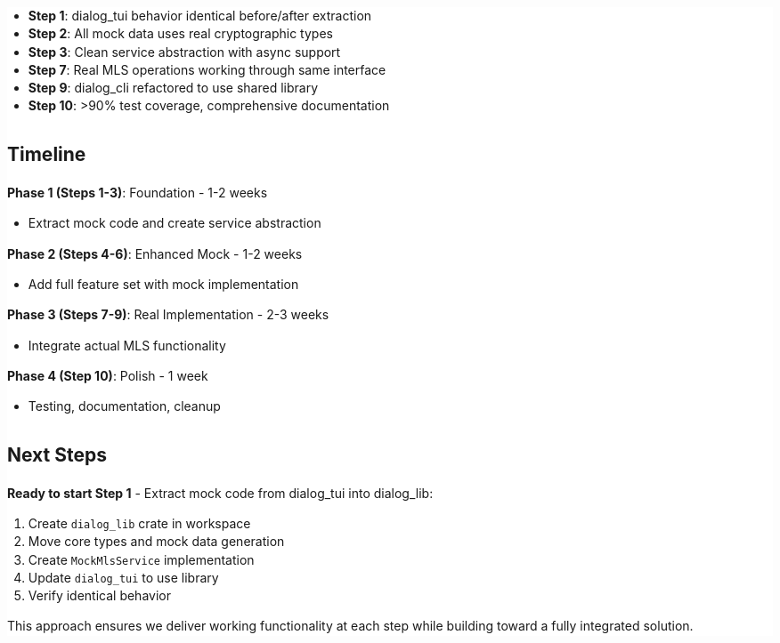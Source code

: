 - **Step 1**: dialog_tui behavior identical before/after extraction
- **Step 2**: All mock data uses real cryptographic types
- **Step 3**: Clean service abstraction with async support
- **Step 7**: Real MLS operations working through same interface
- **Step 9**: dialog_cli refactored to use shared library
- **Step 10**: >90% test coverage, comprehensive documentation

## Timeline

**Phase 1 (Steps 1-3)**: Foundation - 1-2 weeks
- Extract mock code and create service abstraction

**Phase 2 (Steps 4-6)**: Enhanced Mock - 1-2 weeks  
- Add full feature set with mock implementation

**Phase 3 (Steps 7-9)**: Real Implementation - 2-3 weeks
- Integrate actual MLS functionality

**Phase 4 (Step 10)**: Polish - 1 week
- Testing, documentation, cleanup

## Next Steps

**Ready to start Step 1** - Extract mock code from dialog_tui into dialog_lib:

1. Create `dialog_lib` crate in workspace
2. Move core types and mock data generation
3. Create `MockMlsService` implementation
4. Update `dialog_tui` to use library
5. Verify identical behavior

This approach ensures we deliver working functionality at each step while building toward a fully integrated solution.